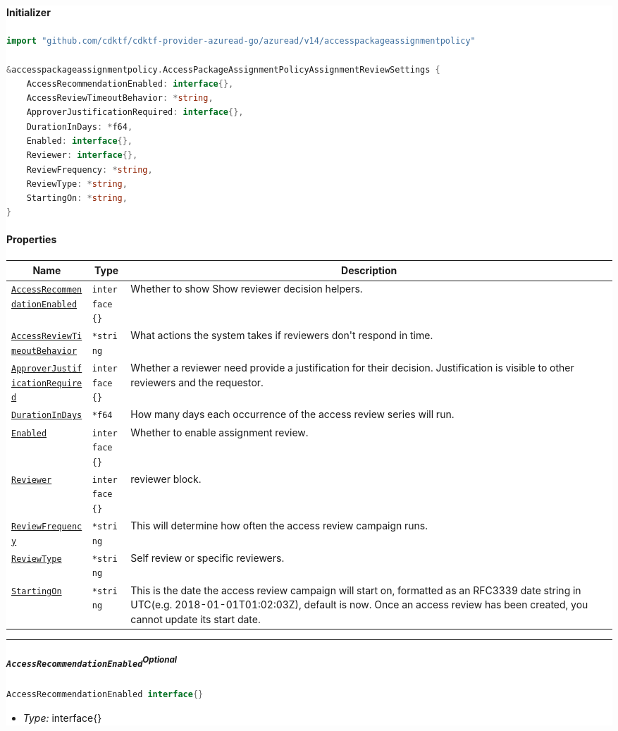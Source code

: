 #### Initializer <a name="Initializer" id="@cdktf/provider-azuread.accessPackageAssignmentPolicy.AccessPackageAssignmentPolicyAssignmentReviewSettings.Initializer"></a>

```go
import "github.com/cdktf/cdktf-provider-azuread-go/azuread/v14/accesspackageassignmentpolicy"

&accesspackageassignmentpolicy.AccessPackageAssignmentPolicyAssignmentReviewSettings {
	AccessRecommendationEnabled: interface{},
	AccessReviewTimeoutBehavior: *string,
	ApproverJustificationRequired: interface{},
	DurationInDays: *f64,
	Enabled: interface{},
	Reviewer: interface{},
	ReviewFrequency: *string,
	ReviewType: *string,
	StartingOn: *string,
}
```

#### Properties <a name="Properties" id="Properties"></a>

| **Name** | **Type** | **Description** |
| --- | --- | --- |
| <code><a href="#@cdktf/provider-azuread.accessPackageAssignmentPolicy.AccessPackageAssignmentPolicyAssignmentReviewSettings.property.accessRecommendationEnabled">AccessRecommendationEnabled</a></code> | <code>interface{}</code> | Whether to show Show reviewer decision helpers. |
| <code><a href="#@cdktf/provider-azuread.accessPackageAssignmentPolicy.AccessPackageAssignmentPolicyAssignmentReviewSettings.property.accessReviewTimeoutBehavior">AccessReviewTimeoutBehavior</a></code> | <code>*string</code> | What actions the system takes if reviewers don't respond in time. |
| <code><a href="#@cdktf/provider-azuread.accessPackageAssignmentPolicy.AccessPackageAssignmentPolicyAssignmentReviewSettings.property.approverJustificationRequired">ApproverJustificationRequired</a></code> | <code>interface{}</code> | Whether a reviewer need provide a justification for their decision. Justification is visible to other reviewers and the requestor. |
| <code><a href="#@cdktf/provider-azuread.accessPackageAssignmentPolicy.AccessPackageAssignmentPolicyAssignmentReviewSettings.property.durationInDays">DurationInDays</a></code> | <code>*f64</code> | How many days each occurrence of the access review series will run. |
| <code><a href="#@cdktf/provider-azuread.accessPackageAssignmentPolicy.AccessPackageAssignmentPolicyAssignmentReviewSettings.property.enabled">Enabled</a></code> | <code>interface{}</code> | Whether to enable assignment review. |
| <code><a href="#@cdktf/provider-azuread.accessPackageAssignmentPolicy.AccessPackageAssignmentPolicyAssignmentReviewSettings.property.reviewer">Reviewer</a></code> | <code>interface{}</code> | reviewer block. |
| <code><a href="#@cdktf/provider-azuread.accessPackageAssignmentPolicy.AccessPackageAssignmentPolicyAssignmentReviewSettings.property.reviewFrequency">ReviewFrequency</a></code> | <code>*string</code> | This will determine how often the access review campaign runs. |
| <code><a href="#@cdktf/provider-azuread.accessPackageAssignmentPolicy.AccessPackageAssignmentPolicyAssignmentReviewSettings.property.reviewType">ReviewType</a></code> | <code>*string</code> | Self review or specific reviewers. |
| <code><a href="#@cdktf/provider-azuread.accessPackageAssignmentPolicy.AccessPackageAssignmentPolicyAssignmentReviewSettings.property.startingOn">StartingOn</a></code> | <code>*string</code> | This is the date the access review campaign will start on, formatted as an RFC3339 date string in UTC(e.g. 2018-01-01T01:02:03Z), default is now. Once an access review has been created, you cannot update its start date. |

---

##### `AccessRecommendationEnabled`<sup>Optional</sup> <a name="AccessRecommendationEnabled" id="@cdktf/provider-azuread.accessPackageAssignmentPolicy.AccessPackageAssignmentPolicyAssignmentReviewSettings.property.accessRecommendationEnabled"></a>

```go
AccessRecommendationEnabled interface{}
```

- *Type:* interface{}

